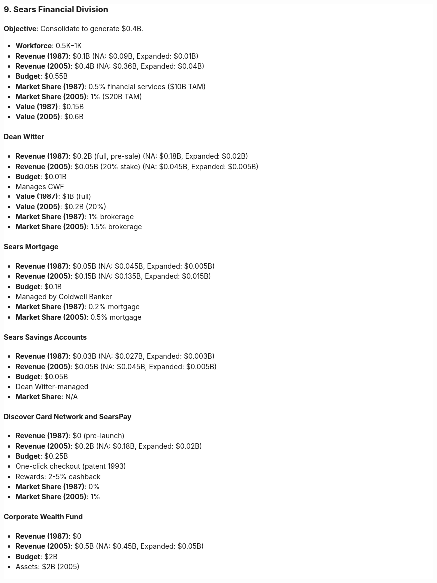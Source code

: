 
### 9. Sears Financial Division
**Objective**: Consolidate to generate $0.4B.

- **Workforce**: 0.5K–1K
- **Revenue (1987)**: $0.1B (NA: $0.09B, Expanded: $0.01B)
- **Revenue (2005)**: $0.4B (NA: $0.36B, Expanded: $0.04B)
- **Budget**: $0.55B
- **Market Share (1987)**: 0.5% financial services ($10B TAM)
- **Market Share (2005)**: 1% ($20B TAM)
- **Value (1987)**: $0.15B
- **Value (2005)**: $0.6B

#### Dean Witter
- **Revenue (1987)**: $0.2B (full, pre-sale) (NA: $0.18B, Expanded: $0.02B)
- **Revenue (2005)**: $0.05B (20% stake) (NA: $0.045B, Expanded: $0.005B)
- **Budget**: $0.01B
- Manages CWF
- **Value (1987)**: $1B (full)
- **Value (2005)**: $0.2B (20%)
- **Market Share (1987)**: 1% brokerage
- **Market Share (2005)**: 1.5% brokerage

#### Sears Mortgage
- **Revenue (1987)**: $0.05B (NA: $0.045B, Expanded: $0.005B)
- **Revenue (2005)**: $0.15B (NA: $0.135B, Expanded: $0.015B)
- **Budget**: $0.1B
- Managed by Coldwell Banker
- **Market Share (1987)**: 0.2% mortgage
- **Market Share (2005)**: 0.5% mortgage

#### Sears Savings Accounts
- **Revenue (1987)**: $0.03B (NA: $0.027B, Expanded: $0.003B)
- **Revenue (2005)**: $0.05B (NA: $0.045B, Expanded: $0.005B)
- **Budget**: $0.05B
- Dean Witter-managed
- **Market Share**: N/A

#### Discover Card Network and SearsPay
- **Revenue (1987)**: $0 (pre-launch)
- **Revenue (2005)**: $0.2B (NA: $0.18B, Expanded: $0.02B)
- **Budget**: $0.25B
- One-click checkout (patent 1993)
- Rewards: 2-5% cashback
- **Market Share (1987)**: 0%
- **Market Share (2005)**: 1%


#### Corporate Wealth Fund
- **Revenue (1987)**: $0
- **Revenue (2005)**: $0.5B (NA: $0.45B, Expanded: $0.05B)
- **Budget**: $2B
- Assets: $2B (2005)

---